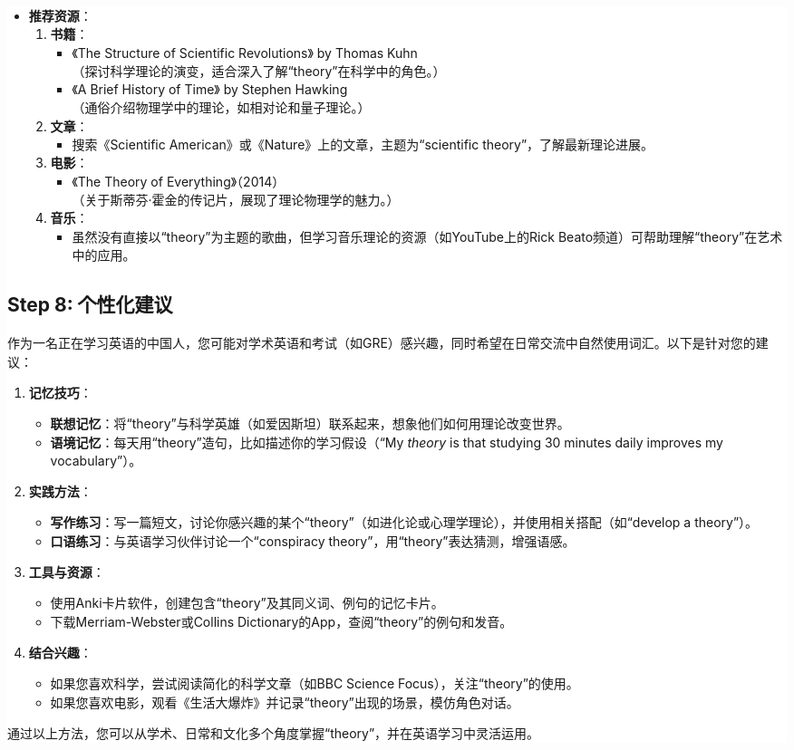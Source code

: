 - **推荐资源**：
  1. **书籍**：  
     - 《The Structure of Scientific Revolutions》 by Thomas Kuhn  
       （探讨科学理论的演变，适合深入了解“theory”在科学中的角色。）  
     - 《A Brief History of Time》 by Stephen Hawking  
       （通俗介绍物理学中的理论，如相对论和量子理论。）  
  2. **文章**：  
     - 搜索《Scientific American》或《Nature》上的文章，主题为“scientific theory”，了解最新理论进展。  
  3. **电影**：  
     - 《The Theory of Everything》（2014）  
       （关于斯蒂芬·霍金的传记片，展现了理论物理学的魅力。）  
  4. **音乐**：  
     - 虽然没有直接以“theory”为主题的歌曲，但学习音乐理论的资源（如YouTube上的Rick Beato频道）可帮助理解“theory”在艺术中的应用。

## Step 8: 个性化建议

作为一名正在学习英语的中国人，您可能对学术英语和考试（如GRE）感兴趣，同时希望在日常交流中自然使用词汇。以下是针对您的建议：

1. **记忆技巧**：
   - **联想记忆**：将“theory”与科学英雄（如爱因斯坦）联系起来，想象他们如何用理论改变世界。  
   - **语境记忆**：每天用“theory”造句，比如描述你的学习假设（“My *theory* is that studying 30 minutes daily improves my vocabulary”）。  

2. **实践方法**：
   - **写作练习**：写一篇短文，讨论你感兴趣的某个“theory”（如进化论或心理学理论），并使用相关搭配（如“develop a theory”）。  
   - **口语练习**：与英语学习伙伴讨论一个“conspiracy theory”，用“theory”表达猜测，增强语感。  

3. **工具与资源**：
   - 使用Anki卡片软件，创建包含“theory”及其同义词、例句的记忆卡片。  
   - 下载Merriam-Webster或Collins Dictionary的App，查阅“theory”的例句和发音。  

4. **结合兴趣**：
   - 如果您喜欢科学，尝试阅读简化的科学文章（如BBC Science Focus），关注“theory”的使用。  
   - 如果您喜欢电影，观看《生活大爆炸》并记录“theory”出现的场景，模仿角色对话。

通过以上方法，您可以从学术、日常和文化多个角度掌握“theory”，并在英语学习中灵活运用。

</xaiArtifact>